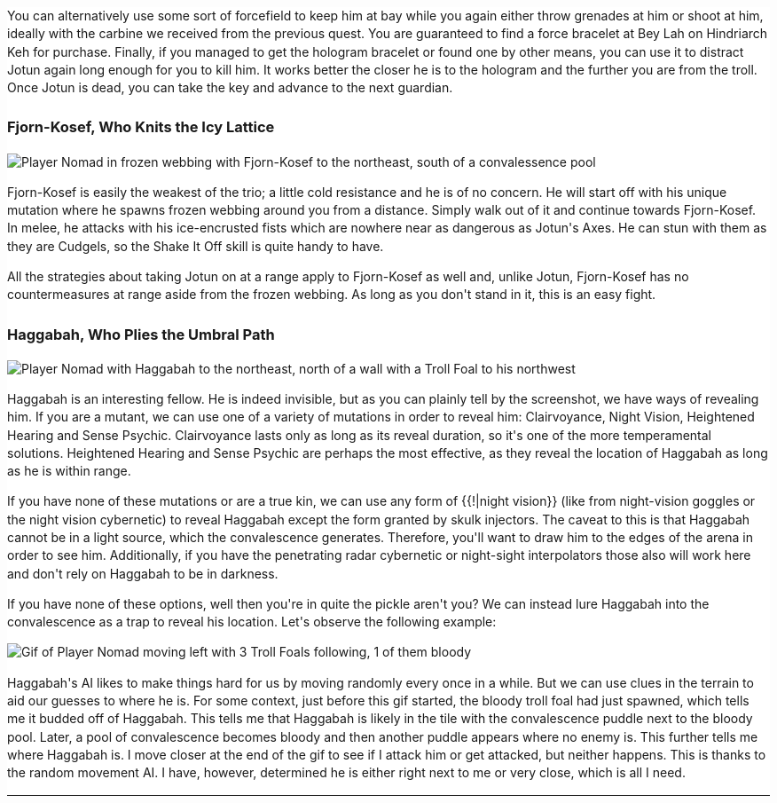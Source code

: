 You can alternatively use some sort of forcefield to keep him at bay while you again either throw grenades at him or shoot at him, ideally with the carbine we received from the previous quest. You are guaranteed to find a force bracelet at Bey Lah on Hindriarch Keh for purchase. Finally, if you managed to get the hologram bracelet or found one by other means, you can use it to distract Jotun again long enough for you to kill him. It works better the closer he is to the hologram and the further you are from the troll. Once Jotun is dead, you can take the key and advance to the next guardian.

### Fjorn-Kosef, Who Knits the Icy Lattice

![Player Nomad in frozen webbing with Fjorn-Kosef to the northeast, south of a convalessence pool]($assetsDir/images/quests/bethesda-fjorn.png)

Fjorn-Kosef is easily the weakest of the trio; a little cold resistance and he is of no concern. He will start off with his unique mutation where he spawns frozen webbing around you from a distance. Simply walk out of it and continue towards Fjorn-Kosef. In melee, he attacks with his ice-encrusted fists which are nowhere near as dangerous as Jotun's Axes. He can stun with them as they are Cudgels, so the Shake It Off skill is quite handy to have.

All the strategies about taking Jotun on at a range apply to Fjorn-Kosef as well and, unlike Jotun, Fjorn-Kosef has no countermeasures at range aside from the frozen webbing. As long as you don't stand in it, this is an easy fight.

### Haggabah, Who Plies the Umbral Path

![Player Nomad with Haggabah to the northeast, north of a wall with a Troll Foal to his northwest]($assetsDir/images/quests/bethesda-haggabah.png)

Haggabah is an interesting fellow. He is indeed invisible, but as you can plainly tell by the screenshot, we have ways of revealing him. If you are a mutant, we can use one of a variety of mutations in order to reveal him: Clairvoyance, Night Vision, Heightened Hearing and Sense Psychic. Clairvoyance lasts only as long as its reveal duration, so it's one of the more temperamental solutions. Heightened Hearing and Sense Psychic are perhaps the most effective, as they reveal the location of Haggabah as long as he is within range.

If you have none of these mutations or are a true kin, we can use any form of {{!|night vision}} (like from night-vision goggles or the night vision cybernetic) to reveal Haggabah except the form granted by skulk injectors. The caveat to this is that Haggabah cannot be in a light source, which the convalescence generates. Therefore, you'll want to draw him to the edges of the arena in order to see him. Additionally, if you have the penetrating radar cybernetic or night-sight interpolators those also will work here and don't rely on Haggabah to be in darkness.

If you have none of these options, well then you're in quite the pickle aren't you? We can instead lure Haggabah into the convalescence as a trap to reveal his location. Let's observe the following example:

<span>![Gif of Player Nomad moving left with 3 Troll Foals following, 1 of them bloody]($assetsDir/images/quests/bethesda-invisible1.gif)</span>

Haggabah's AI likes to make things hard for us by moving randomly every once in a while. But we can use clues in the terrain to aid our guesses to where he is. For some context, just before this gif started, the bloody troll foal had just spawned, which tells me it budded off of Haggabah. This tells me that Haggabah is likely in the tile with the convalescence puddle next to the bloody pool. Later, a pool of convalescence becomes bloody and then another puddle appears where no enemy is. This further tells me where Haggabah is. I move closer at the end of the gif to see if I attack him or get attacked, but neither happens. This is thanks to the random movement AI. I have, however, determined he is either right next to me or very close, which is all I need.

---